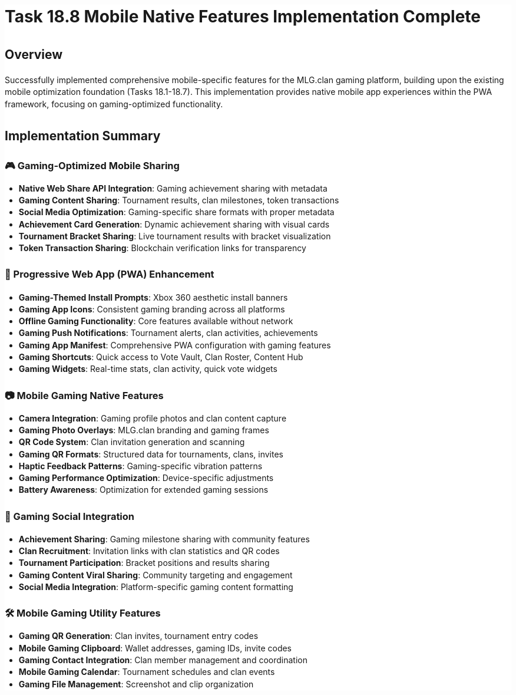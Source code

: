 # Task 18.8 Mobile Native Features Implementation Complete

## Overview

Successfully implemented comprehensive mobile-specific features for the MLG.clan gaming platform, building upon the existing mobile optimization foundation (Tasks 18.1-18.7). This implementation provides native mobile app experiences within the PWA framework, focusing on gaming-optimized functionality.

## Implementation Summary

### 🎮 Gaming-Optimized Mobile Sharing
- **Native Web Share API Integration**: Gaming achievement sharing with metadata
- **Gaming Content Sharing**: Tournament results, clan milestones, token transactions
- **Social Media Optimization**: Gaming-specific share formats with proper metadata
- **Achievement Card Generation**: Dynamic achievement sharing with visual cards
- **Tournament Bracket Sharing**: Live tournament results with bracket visualization
- **Token Transaction Sharing**: Blockchain verification links for transparency

### 📱 Progressive Web App (PWA) Enhancement
- **Gaming-Themed Install Prompts**: Xbox 360 aesthetic install banners
- **Gaming App Icons**: Consistent gaming branding across all platforms
- **Offline Gaming Functionality**: Core features available without network
- **Gaming Push Notifications**: Tournament alerts, clan activities, achievements
- **Gaming App Manifest**: Comprehensive PWA configuration with gaming features
- **Gaming Shortcuts**: Quick access to Vote Vault, Clan Roster, Content Hub
- **Gaming Widgets**: Real-time stats, clan activity, quick vote widgets

### 📷 Mobile Gaming Native Features
- **Camera Integration**: Gaming profile photos and clan content capture
- **Gaming Photo Overlays**: MLG.clan branding and gaming frames
- **QR Code System**: Clan invitation generation and scanning
- **Gaming QR Formats**: Structured data for tournaments, clans, invites
- **Haptic Feedback Patterns**: Gaming-specific vibration patterns
- **Gaming Performance Optimization**: Device-specific adjustments
- **Battery Awareness**: Optimization for extended gaming sessions

### 🤝 Gaming Social Integration
- **Achievement Sharing**: Gaming milestone sharing with community features
- **Clan Recruitment**: Invitation links with clan statistics and QR codes
- **Tournament Participation**: Bracket positions and results sharing
- **Gaming Content Viral Sharing**: Community targeting and engagement
- **Social Media Integration**: Platform-specific gaming content formatting

### 🛠️ Mobile Gaming Utility Features
- **Gaming QR Generation**: Clan invites, tournament entry codes
- **Mobile Gaming Clipboard**: Wallet addresses, gaming IDs, invite codes
- **Gaming Contact Integration**: Clan member management and coordination
- **Mobile Gaming Calendar**: Tournament schedules and clan events
- **Gaming File Management**: Screenshot and clip organization
